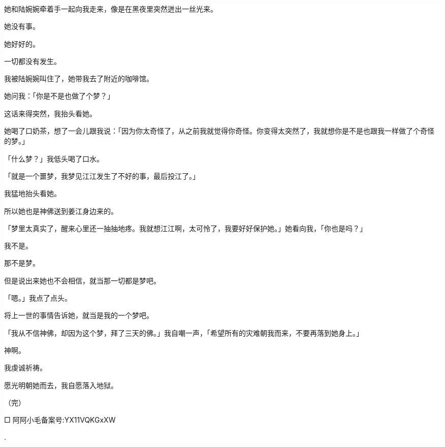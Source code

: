 她和陆婉婉牵着手一起向我走来，像是在黑夜里突然迸出一丝光来。

她没有事。

她好好的。

一切都没有发生。

我被陆婉婉叫住了，她带我去了附近的咖啡馆。

她问我：「你是不是也做了个梦？」

这话来得突然，我抬头看她。

她喝了口奶茶，想了一会儿跟我说：「因为你太奇怪了，从之前我就觉得你奇怪。你变得太突然了，我就想你是不是也跟我一样做了个奇怪的梦。」

「什么梦？」我低头喝了口水。

「就是一个噩梦，我梦见江江发生了不好的事，最后投江了。」

我猛地抬头看她。

所以她也是神佛送到姜江身边来的。

「梦里太真实了，醒来心里还一抽抽地疼。我就想江江啊，太可怜了，我要好好保护她。」她看向我，「你也是吗？」

我不是。

那不是梦。

但是说出来她也不会相信，就当那一切都是梦吧。

「嗯。」我点了点头。

将上一世的事情告诉她，就当是我的一个梦吧。

「我从不信神佛，却因为这个梦，拜了三天的佛。」我自嘲一声，「希望所有的灾难朝我而来，不要再落到她身上。」

神啊。

我虔诚祈祷。

愿光明朝她而去，我自愿落入地狱。

（完）

□ 阿阿小毛备案号:YX11VQKGxXW

.